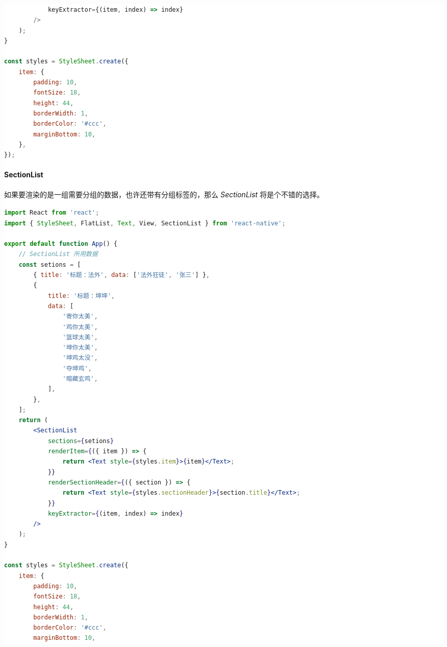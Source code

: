```jsx
			keyExtractor={(item, index) => index}
		/>
	);
}

const styles = StyleSheet.create({
	item: {
		padding: 10,
		fontSize: 18,
		height: 44,
		borderWidth: 1,
		borderColor: '#ccc',
		marginBottom: 10,
	},
});
```

#### SectionList

如果要渲染的是一组需要分组的数据，也许还带有分组标签的，那么 *SectionList* 将是个不错的选择。

```jsx
import React from 'react';
import { StyleSheet, FlatList, Text, View, SectionList } from 'react-native';

export default function App() {
	// SectionList 所用数据
	const setions = [
		{ title: '标题：法外', data: ['法外狂徒', '张三'] },
		{
			title: '标题：坤坤',
			data: [
				'寄你太美',
				'鸡你太美',
				'篮球太美',
				'坤你太美',
				'坤鸡太没',
				'夺坤鸡',
				'暗藏玄鸡',
			],
		},
	];
	return (
		<SectionList
			sections={setions}
			renderItem={({ item }) => {
				return <Text style={styles.item}>{item}</Text>;
			}}
			renderSectionHeader={({ section }) => {
				return <Text style={styles.sectionHeader}>{section.title}</Text>;
			}}
			keyExtractor={(item, index) => index}
		/>
	);
}

const styles = StyleSheet.create({
	item: {
		padding: 10,
		fontSize: 18,
		height: 44,
		borderWidth: 1,
		borderColor: '#ccc',
		marginBottom: 10,
```